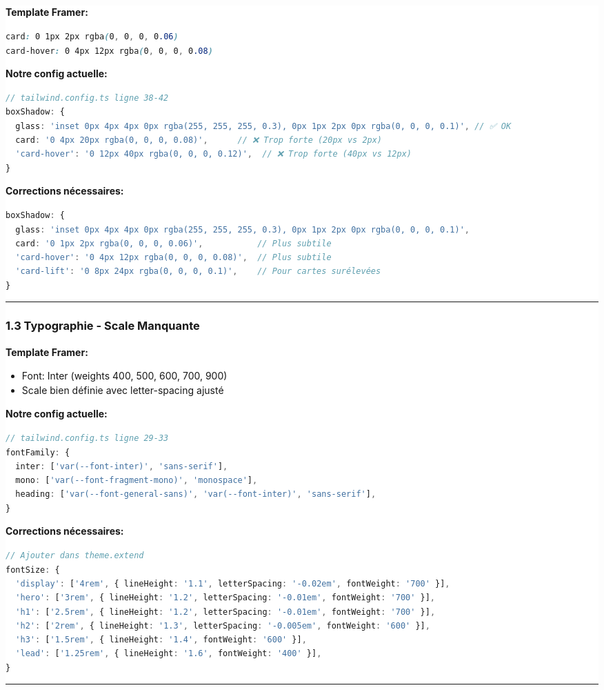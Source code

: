 **Template Framer:**
```css
card: 0 1px 2px rgba(0, 0, 0, 0.06)
card-hover: 0 4px 12px rgba(0, 0, 0, 0.08)
```

**Notre config actuelle:**
```typescript
// tailwind.config.ts ligne 38-42
boxShadow: {
  glass: 'inset 0px 4px 4px 0px rgba(255, 255, 255, 0.3), 0px 1px 2px 0px rgba(0, 0, 0, 0.1)', // ✅ OK
  card: '0 4px 20px rgba(0, 0, 0, 0.08)',      // ❌ Trop forte (20px vs 2px)
  'card-hover': '0 12px 40px rgba(0, 0, 0, 0.12)',  // ❌ Trop forte (40px vs 12px)
}
```

**Corrections nécessaires:**
```typescript
boxShadow: {
  glass: 'inset 0px 4px 4px 0px rgba(255, 255, 255, 0.3), 0px 1px 2px 0px rgba(0, 0, 0, 0.1)',
  card: '0 1px 2px rgba(0, 0, 0, 0.06)',           // Plus subtile
  'card-hover': '0 4px 12px rgba(0, 0, 0, 0.08)',  // Plus subtile
  'card-lift': '0 8px 24px rgba(0, 0, 0, 0.1)',    // Pour cartes surélevées
}
```

---

### 1.3 Typographie - Scale Manquante

**Template Framer:**
- Font: Inter (weights 400, 500, 600, 700, 900)
- Scale bien définie avec letter-spacing ajusté

**Notre config actuelle:**
```typescript
// tailwind.config.ts ligne 29-33
fontFamily: {
  inter: ['var(--font-inter)', 'sans-serif'],
  mono: ['var(--font-fragment-mono)', 'monospace'],
  heading: ['var(--font-general-sans)', 'var(--font-inter)', 'sans-serif'],
}
```

**Corrections nécessaires:**
```typescript
// Ajouter dans theme.extend
fontSize: {
  'display': ['4rem', { lineHeight: '1.1', letterSpacing: '-0.02em', fontWeight: '700' }],
  'hero': ['3rem', { lineHeight: '1.2', letterSpacing: '-0.01em', fontWeight: '700' }],
  'h1': ['2.5rem', { lineHeight: '1.2', letterSpacing: '-0.01em', fontWeight: '700' }],
  'h2': ['2rem', { lineHeight: '1.3', letterSpacing: '-0.005em', fontWeight: '600' }],
  'h3': ['1.5rem', { lineHeight: '1.4', fontWeight: '600' }],
  'lead': ['1.25rem', { lineHeight: '1.6', fontWeight: '400' }],
}
```

---